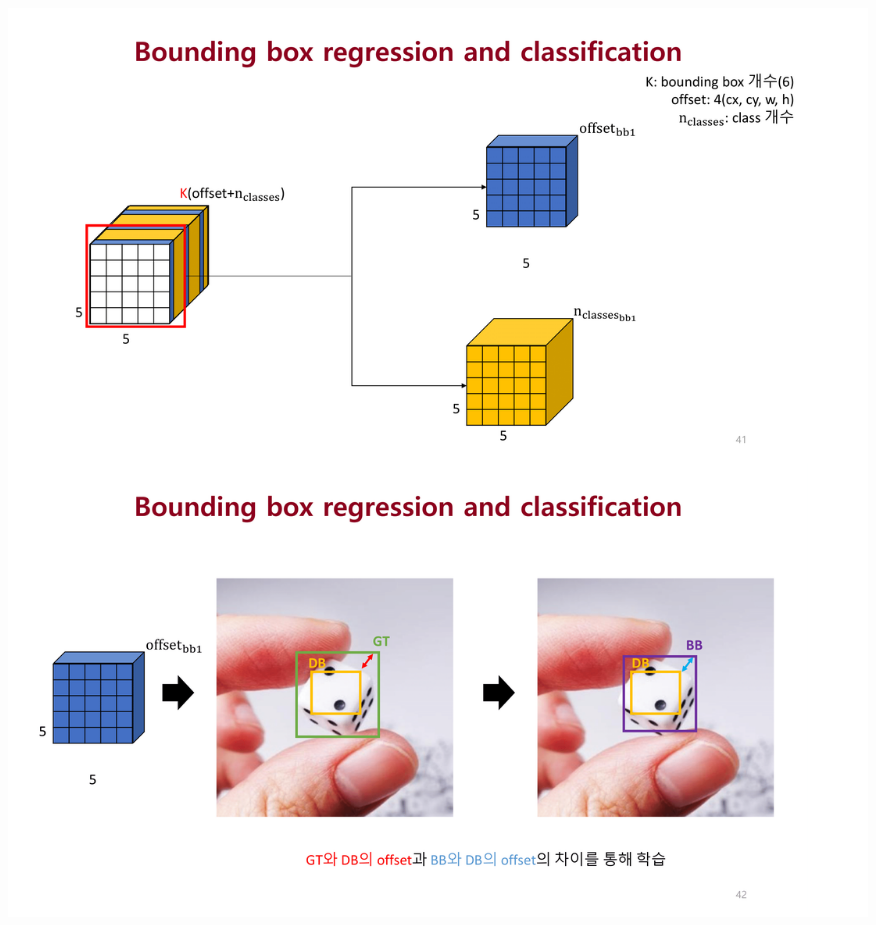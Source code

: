 <img src="/assets/papers/SSD_Single Shot Multibox Detector/41.png" width='800'>
<img src="/assets/papers/SSD_Single Shot Multibox Detector/42.png" width='800'>